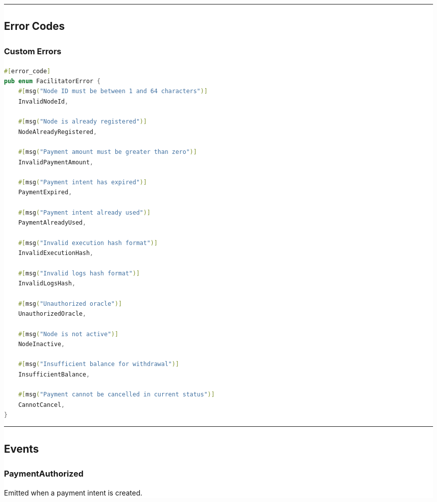 
---

## Error Codes

### Custom Errors

```rust
#[error_code]
pub enum FacilitatorError {
    #[msg("Node ID must be between 1 and 64 characters")]
    InvalidNodeId,

    #[msg("Node is already registered")]
    NodeAlreadyRegistered,

    #[msg("Payment amount must be greater than zero")]
    InvalidPaymentAmount,

    #[msg("Payment intent has expired")]
    PaymentExpired,

    #[msg("Payment intent already used")]
    PaymentAlreadyUsed,

    #[msg("Invalid execution hash format")]
    InvalidExecutionHash,

    #[msg("Invalid logs hash format")]
    InvalidLogsHash,

    #[msg("Unauthorized oracle")]
    UnauthorizedOracle,

    #[msg("Node is not active")]
    NodeInactive,

    #[msg("Insufficient balance for withdrawal")]
    InsufficientBalance,

    #[msg("Payment cannot be cancelled in current status")]
    CannotCancel,
}
```

---

## Events

### PaymentAuthorized

Emitted when a payment intent is created.
